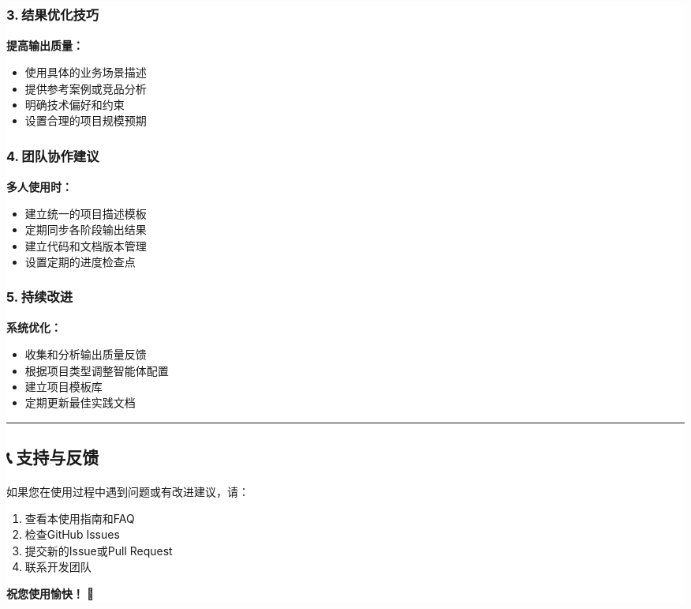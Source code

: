 ### 3. 结果优化技巧

**提高输出质量：**
- 使用具体的业务场景描述
- 提供参考案例或竞品分析
- 明确技术偏好和约束
- 设置合理的项目规模预期

### 4. 团队协作建议

**多人使用时：**
- 建立统一的项目描述模板
- 定期同步各阶段输出结果
- 建立代码和文档版本管理
- 设置定期的进度检查点

### 5. 持续改进

**系统优化：**
- 收集和分析输出质量反馈
- 根据项目类型调整智能体配置
- 建立项目模板库
- 定期更新最佳实践文档

---

## 📞 支持与反馈

如果您在使用过程中遇到问题或有改进建议，请：

1. 查看本使用指南和FAQ
2. 检查GitHub Issues
3. 提交新的Issue或Pull Request
4. 联系开发团队

**祝您使用愉快！** 🎉